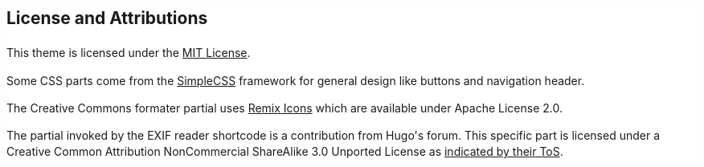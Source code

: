 ## License and Attributions

This theme is licensed under the [MIT License](LICENSE).

Some CSS parts come from the [SimpleCSS](https://simplecss.org) framework for general design like buttons and navigation header.

The Creative Commons formater partial uses [Remix Icons](https://github.com/Remix-Design/remixicon) which are available under Apache License 2.0.

The partial invoked by the EXIF reader shortcode is a contribution from Hugo's forum. This specific part is licensed under a Creative Common Attribution NonCommercial ShareAlike 3.0 Unported License as [indicated by their ToS](https://discourse.gohugo.io/tos#3).

